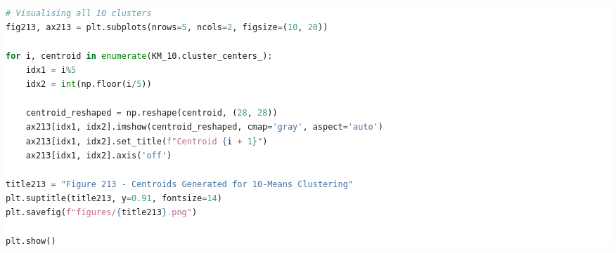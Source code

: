
```python
# Visualising all 10 clusters
fig213, ax213 = plt.subplots(nrows=5, ncols=2, figsize=(10, 20))

for i, centroid in enumerate(KM_10.cluster_centers_):
    idx1 = i%5
    idx2 = int(np.floor(i/5))

    centroid_reshaped = np.reshape(centroid, (28, 28))
    ax213[idx1, idx2].imshow(centroid_reshaped, cmap='gray', aspect='auto')
    ax213[idx1, idx2].set_title(f"Centroid {i + 1}")
    ax213[idx1, idx2].axis('off')

title213 = "Figure 213 - Centroids Generated for 10-Means Clustering"
plt.suptitle(title213, y=0.91, fontsize=14)
plt.savefig(f"figures/{title213}.png")

plt.show()
```

